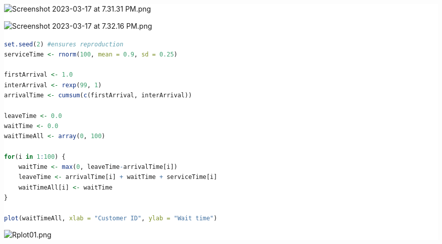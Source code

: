 ![Screenshot 2023-03-17 at 7.31.31 PM.png](monte%20carlo%20simulation%209739cc430e6940fc8fbd98172a2f8fa1/Screenshot_2023-03-17_at_7.31.31_PM.png)

![Screenshot 2023-03-17 at 7.32.16 PM.png](monte%20carlo%20simulation%209739cc430e6940fc8fbd98172a2f8fa1/Screenshot_2023-03-17_at_7.32.16_PM.png)

```r
set.seed(2) #ensures reproduction  
serviceTime <- rnorm(100, mean = 0.9, sd = 0.25)

firstArrival <- 1.0 
interArrival <- rexp(99, 1)
arrivalTime <- cumsum(c(firstArrival, interArrival))

leaveTime <- 0.0
waitTime <- 0.0
waitTimeAll <- array(0, 100)

for(i in 1:100) {  
	waitTime <- max(0, leaveTime-arrivalTime[i])  
	leaveTime <- arrivalTime[i] + waitTime + serviceTime[i]  
	waitTimeAll[i] <- waitTime
}

plot(waitTimeAll, xlab = "Customer ID", ylab = "Wait time")
```

![Rplot01.png](monte%20carlo%20simulation%209739cc430e6940fc8fbd98172a2f8fa1/Rplot01.png)